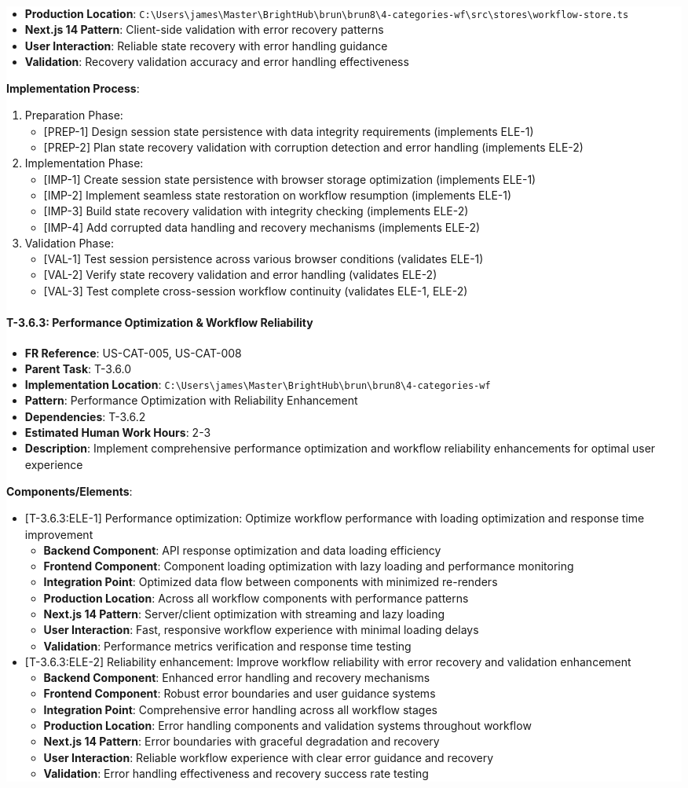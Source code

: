   - **Production Location**: `C:\Users\james\Master\BrightHub\brun\brun8\4-categories-wf\src\stores\workflow-store.ts`
  - **Next.js 14 Pattern**: Client-side validation with error recovery patterns
  - **User Interaction**: Reliable state recovery with error handling guidance
  - **Validation**: Recovery validation accuracy and error handling effectiveness

**Implementation Process**:
1. Preparation Phase:
   - [PREP-1] Design session state persistence with data integrity requirements (implements ELE-1)
   - [PREP-2] Plan state recovery validation with corruption detection and error handling (implements ELE-2)
2. Implementation Phase:
   - [IMP-1] Create session state persistence with browser storage optimization (implements ELE-1)
   - [IMP-2] Implement seamless state restoration on workflow resumption (implements ELE-1)
   - [IMP-3] Build state recovery validation with integrity checking (implements ELE-2)
   - [IMP-4] Add corrupted data handling and recovery mechanisms (implements ELE-2)
3. Validation Phase:
   - [VAL-1] Test session persistence across various browser conditions (validates ELE-1)
   - [VAL-2] Verify state recovery validation and error handling (validates ELE-2)
   - [VAL-3] Test complete cross-session workflow continuity (validates ELE-1, ELE-2)

#### T-3.6.3: Performance Optimization & Workflow Reliability  
- **FR Reference**: US-CAT-005, US-CAT-008
- **Parent Task**: T-3.6.0
- **Implementation Location**: `C:\Users\james\Master\BrightHub\brun\brun8\4-categories-wf`
- **Pattern**: Performance Optimization with Reliability Enhancement
- **Dependencies**: T-3.6.2
- **Estimated Human Work Hours**: 2-3
- **Description**: Implement comprehensive performance optimization and workflow reliability enhancements for optimal user experience

**Components/Elements**:
- [T-3.6.3:ELE-1] Performance optimization: Optimize workflow performance with loading optimization and response time improvement
  - **Backend Component**: API response optimization and data loading efficiency
  - **Frontend Component**: Component loading optimization with lazy loading and performance monitoring
  - **Integration Point**: Optimized data flow between components with minimized re-renders
  - **Production Location**: Across all workflow components with performance patterns
  - **Next.js 14 Pattern**: Server/client optimization with streaming and lazy loading
  - **User Interaction**: Fast, responsive workflow experience with minimal loading delays  
  - **Validation**: Performance metrics verification and response time testing
- [T-3.6.3:ELE-2] Reliability enhancement: Improve workflow reliability with error recovery and validation enhancement
  - **Backend Component**: Enhanced error handling and recovery mechanisms
  - **Frontend Component**: Robust error boundaries and user guidance systems
  - **Integration Point**: Comprehensive error handling across all workflow stages
  - **Production Location**: Error handling components and validation systems throughout workflow
  - **Next.js 14 Pattern**: Error boundaries with graceful degradation and recovery
  - **User Interaction**: Reliable workflow experience with clear error guidance and recovery
  - **Validation**: Error handling effectiveness and recovery success rate testing
